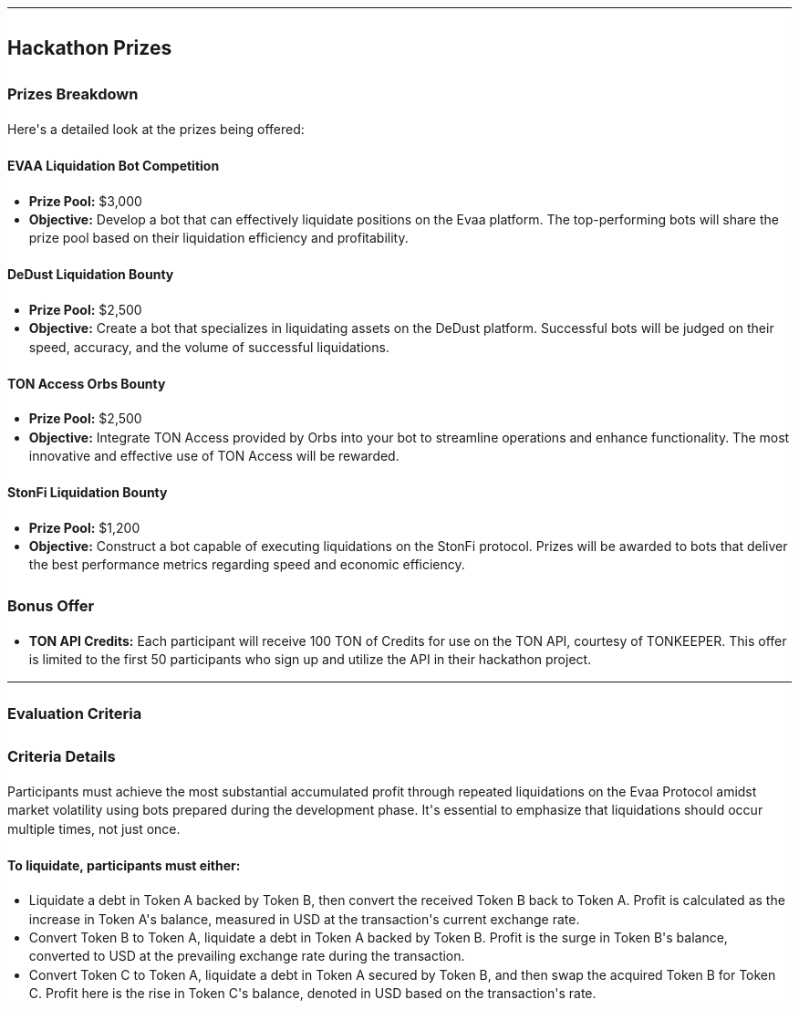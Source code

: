 

---

## Hackathon Prizes

### Prizes Breakdown
Here's a detailed look at the prizes being offered:

#### EVAA Liquidation Bot Competition
- **Prize Pool:** $3,000
- **Objective:** Develop a bot that can effectively liquidate positions on the Evaa platform. The top-performing bots will share the prize pool based on their liquidation efficiency and profitability.

#### DeDust Liquidation Bounty
- **Prize Pool:** $2,500
- **Objective:** Create a bot that specializes in liquidating assets on the DeDust platform. Successful bots will be judged on their speed, accuracy, and the volume of successful liquidations.

#### TON Access Orbs Bounty
- **Prize Pool:** $2,500
- **Objective:** Integrate TON Access provided by Orbs into your bot to streamline operations and enhance functionality. The most innovative and effective use of TON Access will be rewarded.

#### StonFi Liquidation Bounty
- **Prize Pool:** $1,200
- **Objective:** Construct a bot capable of executing liquidations on the StonFi protocol. Prizes will be awarded to bots that deliver the best performance metrics regarding speed and economic efficiency.

### Bonus Offer
- **TON API Credits:** Each participant will receive 100 TON of Credits for use on the TON API, courtesy of TONKEEPER. This offer is limited to the first 50 participants who sign up and utilize the API in their hackathon project.
  
---

### **Evaluation Criteria**

### Criteria Details

Participants must achieve the most substantial accumulated profit through repeated liquidations on the Evaa Protocol amidst market volatility using bots prepared during the development phase. It's essential to emphasize that liquidations should occur multiple times, not just once. 


#### To liquidate, participants must either:
- Liquidate a debt in Token A backed by Token B, then convert the received Token B back to Token A. Profit is calculated as the increase in Token A's balance, measured in USD at the transaction's current exchange rate.
- Convert Token B to Token A, liquidate a debt in Token A backed by Token B. Profit is the surge in Token B's balance, converted to USD at the prevailing exchange rate during the transaction.
- Convert Token C to Token A, liquidate a debt in Token A secured by Token B, and then swap the acquired Token B for Token C. Profit here is the rise in Token C's balance, denoted in USD based on the transaction's rate.
